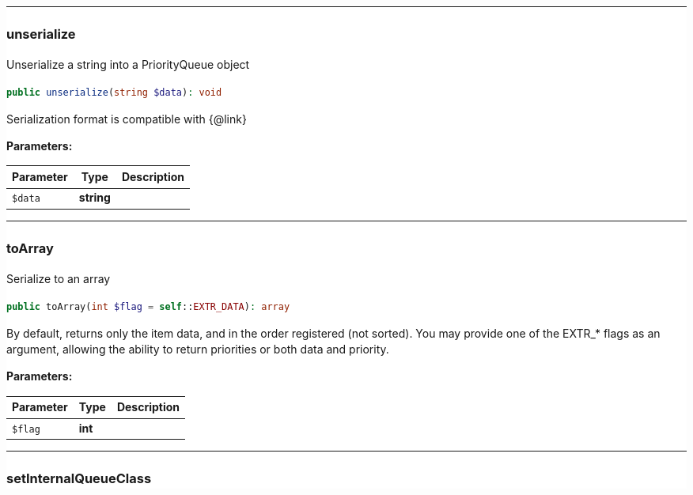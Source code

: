 









***

### unserialize

Unserialize a string into a PriorityQueue object

```php
public unserialize(string $data): void
```

Serialization format is compatible with {@link}






**Parameters:**

| Parameter | Type | Description |
|-----------|------|-------------|
| `$data` | **string** |  |




***

### toArray

Serialize to an array

```php
public toArray(int $flag = self::EXTR_DATA): array
```

By default, returns only the item data, and in the order registered (not
sorted). You may provide one of the EXTR_* flags as an argument, allowing
the ability to return priorities or both data and priority.






**Parameters:**

| Parameter | Type | Description |
|-----------|------|-------------|
| `$flag` | **int** |  |




***

### setInternalQueueClass
